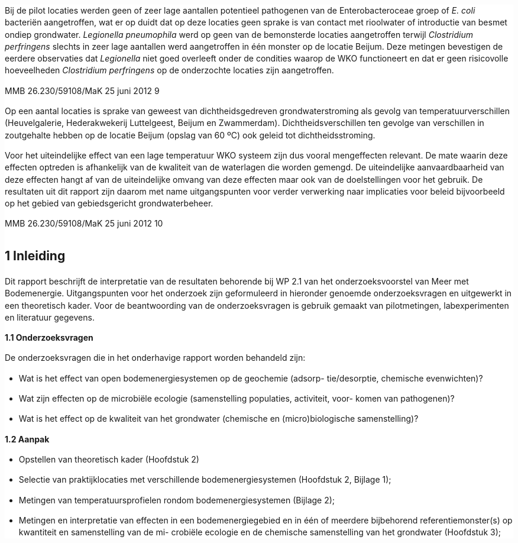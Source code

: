 Bij de pilot locaties werden geen of zeer lage aantallen potentieel pathogenen van de Enterobacteroceae groep of _E. coli_ bacteriën aangetroffen, wat er op duidt dat op deze locaties geen sprake is van contact met rioolwater of introductie van besmet ondiep grondwater. _Legionella pneumophila_ werd op geen van de bemonsterde locaties aangetroffen terwijl _Clostridium perfringens_ slechts in zeer lage aantallen werd aangetroffen in één monster op de locatie Beijum. Deze metingen bevestigen de eerdere observaties dat _Legionella_ niet goed overleeft onder de condities waarop de WKO functioneert en dat er geen risicovolle hoeveelheden _Clostridium perfringens_ op de onderzochte locaties zijn aangetroffen. 


MMB 26.230/59108/MaK 25 juni 2012 9 

Op een aantal locaties is sprake van geweest van dichtheidsgedreven grondwaterstroming als gevolg van temperatuurverschillen (Heuvelgalerie, Hederakwekerij Luttelgeest, Beijum en Zwammerdam). Dichtheidsverschillen ten gevolge van verschillen in zoutgehalte hebben op de locatie Beijum (opslag van 60 ºC) ook geleid tot dichtheidsstroming. 

Voor het uiteindelijke effect van een lage temperatuur WKO systeem zijn dus vooral mengeffecten relevant. De mate waarin deze effecten optreden is afhankelijk van de kwaliteit van de waterlagen die worden gemengd. De uiteindelijke aanvaardbaarheid van deze effecten hangt af van de uiteindelijke omvang van deze effecten maar ook van de doelstellingen voor het gebruik. De resultaten uit dit rapport zijn daarom met name uitgangspunten voor verder verwerking naar implicaties voor beleid bijvoorbeeld op het gebied van gebiedsgericht grondwaterbeheer. 


 MMB 26.230/59108/MaK 25 juni 2012 10 

## 1 Inleiding 

 Dit rapport beschrijft de interpretatie van de resultaten behorende bij WP 2.1 van het onderzoeksvoorstel van Meer met Bodemenergie. Uitgangspunten voor het onderzoek zijn geformuleerd in hieronder genoemde onderzoeksvragen en uitgewerkt in een theoretisch kader. Voor de beantwoording van de onderzoeksvragen is gebruik gemaakt van pilotmetingen, labexperimenten en literatuur gegevens. 

**1.1 Onderzoeksvragen** 

 De onderzoeksvragen die in het onderhavige rapport worden behandeld zijn: 

- Wat is het effect van open bodemenergiesystemen op de geochemie (adsorp-     tie/desorptie, chemische evenwichten)? 

- Wat zijn effecten op de microbiële ecologie (samenstelling populaties, activiteit, voor-     komen van pathogenen)? 

- Wat is het effect op de kwaliteit van het grondwater (chemische en (micro)biologische     samenstelling)? 

**1.2 Aanpak** 

- Opstellen van theoretisch kader (Hoofdstuk 2) 

- Selectie van praktijklocaties met verschillende bodemenergiesystemen (Hoofdstuk 2,     Bijlage 1); 

- Metingen van temperatuursprofielen rondom bodemenergiesystemen (Bijlage 2); 

- Metingen en interpretatie van effecten in een bodemenergiegebied en in één of     meerdere bijbehorend referentiemonster(s) op kwantiteit en samenstelling van de mi-     crobiële ecologie en de chemische samenstelling van het grondwater (Hoofdstuk 3); 
